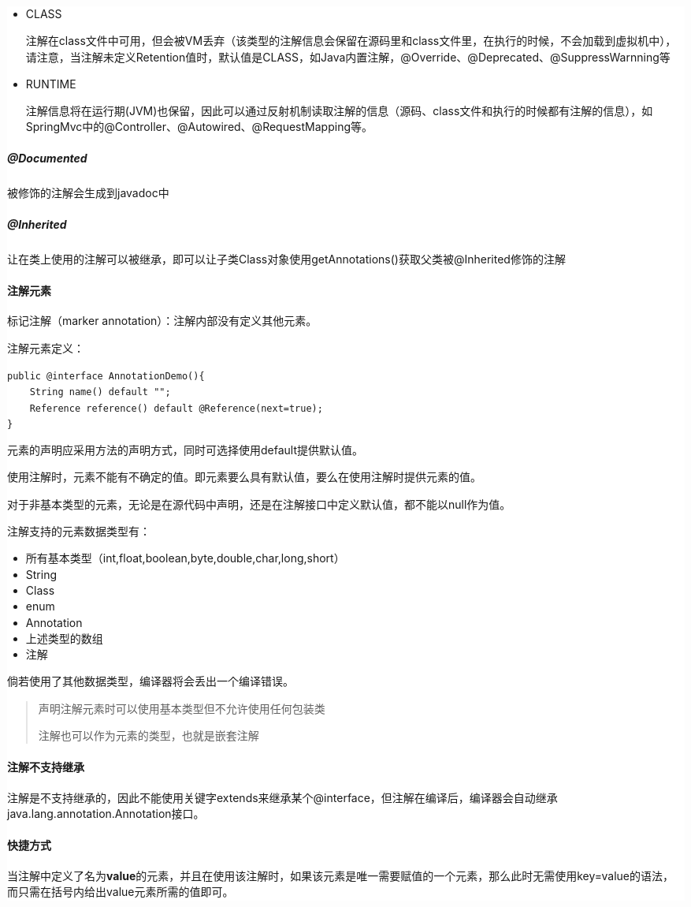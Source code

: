 - CLASS

  注解在class文件中可用，但会被VM丢弃（该类型的注解信息会保留在源码里和class文件里，在执行的时候，不会加载到虚拟机中），请注意，当注解未定义Retention值时，默认值是CLASS，如Java内置注解，@Override、@Deprecated、@SuppressWarnning等 

- RUNTIME

  注解信息将在运行期(JVM)也保留，因此可以通过反射机制读取注解的信息（源码、class文件和执行的时候都有注解的信息），如SpringMvc中的@Controller、@Autowired、@RequestMapping等。

##### @Documented

被修饰的注解会生成到javadoc中

##### @Inherited

让在类上使用的注解可以被继承，即可以让子类Class对象使用getAnnotations()获取父类被@Inherited修饰的注解

#### 注解元素

标记注解（marker annotation）：注解内部没有定义其他元素。

注解元素定义：

```
public @interface AnnotationDemo(){
	String name() default "";
	Reference reference() default @Reference(next=true);
}
```

元素的声明应采用方法的声明方式，同时可选择使用default提供默认值。

使用注解时，元素不能有不确定的值。即元素要么具有默认值，要么在使用注解时提供元素的值。

对于非基本类型的元素，无论是在源代码中声明，还是在注解接口中定义默认值，都不能以null作为值。

注解支持的元素数据类型有：

- 所有基本类型（int,float,boolean,byte,double,char,long,short）
- String
- Class
- enum
- Annotation
- 上述类型的数组
- 注解

倘若使用了其他数据类型，编译器将会丢出一个编译错误。

> 声明注解元素时可以使用基本类型但不允许使用任何包装类
>
> 注解也可以作为元素的类型，也就是嵌套注解

#### 注解不支持继承

注解是不支持继承的，因此不能使用关键字extends来继承某个@interface，但注解在编译后，编译器会自动继承java.lang.annotation.Annotation接口。

#### 快捷方式

当注解中定义了名为**value**的元素，并且在使用该注解时，如果该元素是唯一需要赋值的一个元素，那么此时无需使用key=value的语法，而只需在括号内给出value元素所需的值即可。
